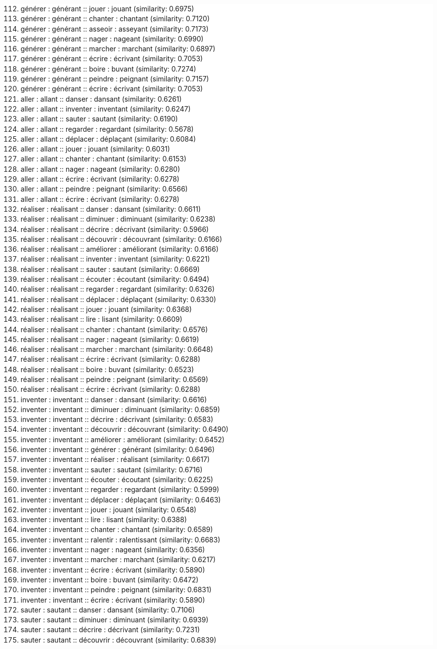 112. générer : générant :: jouer : jouant (similarity: 0.6975)
113. générer : générant :: chanter : chantant (similarity: 0.7120)
114. générer : générant :: asseoir : asseyant (similarity: 0.7173)
115. générer : générant :: nager : nageant (similarity: 0.6990)
116. générer : générant :: marcher : marchant (similarity: 0.6897)
117. générer : générant :: écrire : écrivant (similarity: 0.7053)
118. générer : générant :: boire : buvant (similarity: 0.7274)
119. générer : générant :: peindre : peignant (similarity: 0.7157)
120. générer : générant :: écrire : écrivant (similarity: 0.7053)
121. aller : allant :: danser : dansant (similarity: 0.6261)
122. aller : allant :: inventer : inventant (similarity: 0.6247)
123. aller : allant :: sauter : sautant (similarity: 0.6190)
124. aller : allant :: regarder : regardant (similarity: 0.5678)
125. aller : allant :: déplacer : déplaçant (similarity: 0.6084)
126. aller : allant :: jouer : jouant (similarity: 0.6031)
127. aller : allant :: chanter : chantant (similarity: 0.6153)
128. aller : allant :: nager : nageant (similarity: 0.6280)
129. aller : allant :: écrire : écrivant (similarity: 0.6278)
130. aller : allant :: peindre : peignant (similarity: 0.6566)
131. aller : allant :: écrire : écrivant (similarity: 0.6278)
132. réaliser : réalisant :: danser : dansant (similarity: 0.6611)
133. réaliser : réalisant :: diminuer : diminuant (similarity: 0.6238)
134. réaliser : réalisant :: décrire : décrivant (similarity: 0.5966)
135. réaliser : réalisant :: découvrir : découvrant (similarity: 0.6166)
136. réaliser : réalisant :: améliorer : améliorant (similarity: 0.6166)
137. réaliser : réalisant :: inventer : inventant (similarity: 0.6221)
138. réaliser : réalisant :: sauter : sautant (similarity: 0.6669)
139. réaliser : réalisant :: écouter : écoutant (similarity: 0.6494)
140. réaliser : réalisant :: regarder : regardant (similarity: 0.6326)
141. réaliser : réalisant :: déplacer : déplaçant (similarity: 0.6330)
142. réaliser : réalisant :: jouer : jouant (similarity: 0.6368)
143. réaliser : réalisant :: lire : lisant (similarity: 0.6609)
144. réaliser : réalisant :: chanter : chantant (similarity: 0.6576)
145. réaliser : réalisant :: nager : nageant (similarity: 0.6619)
146. réaliser : réalisant :: marcher : marchant (similarity: 0.6648)
147. réaliser : réalisant :: écrire : écrivant (similarity: 0.6288)
148. réaliser : réalisant :: boire : buvant (similarity: 0.6523)
149. réaliser : réalisant :: peindre : peignant (similarity: 0.6569)
150. réaliser : réalisant :: écrire : écrivant (similarity: 0.6288)
151. inventer : inventant :: danser : dansant (similarity: 0.6616)
152. inventer : inventant :: diminuer : diminuant (similarity: 0.6859)
153. inventer : inventant :: décrire : décrivant (similarity: 0.6583)
154. inventer : inventant :: découvrir : découvrant (similarity: 0.6490)
155. inventer : inventant :: améliorer : améliorant (similarity: 0.6452)
156. inventer : inventant :: générer : générant (similarity: 0.6496)
157. inventer : inventant :: réaliser : réalisant (similarity: 0.6617)
158. inventer : inventant :: sauter : sautant (similarity: 0.6716)
159. inventer : inventant :: écouter : écoutant (similarity: 0.6225)
160. inventer : inventant :: regarder : regardant (similarity: 0.5999)
161. inventer : inventant :: déplacer : déplaçant (similarity: 0.6463)
162. inventer : inventant :: jouer : jouant (similarity: 0.6548)
163. inventer : inventant :: lire : lisant (similarity: 0.6388)
164. inventer : inventant :: chanter : chantant (similarity: 0.6589)
165. inventer : inventant :: ralentir : ralentissant (similarity: 0.6683)
166. inventer : inventant :: nager : nageant (similarity: 0.6356)
167. inventer : inventant :: marcher : marchant (similarity: 0.6217)
168. inventer : inventant :: écrire : écrivant (similarity: 0.5890)
169. inventer : inventant :: boire : buvant (similarity: 0.6472)
170. inventer : inventant :: peindre : peignant (similarity: 0.6831)
171. inventer : inventant :: écrire : écrivant (similarity: 0.5890)
172. sauter : sautant :: danser : dansant (similarity: 0.7106)
173. sauter : sautant :: diminuer : diminuant (similarity: 0.6939)
174. sauter : sautant :: décrire : décrivant (similarity: 0.7231)
175. sauter : sautant :: découvrir : découvrant (similarity: 0.6839)